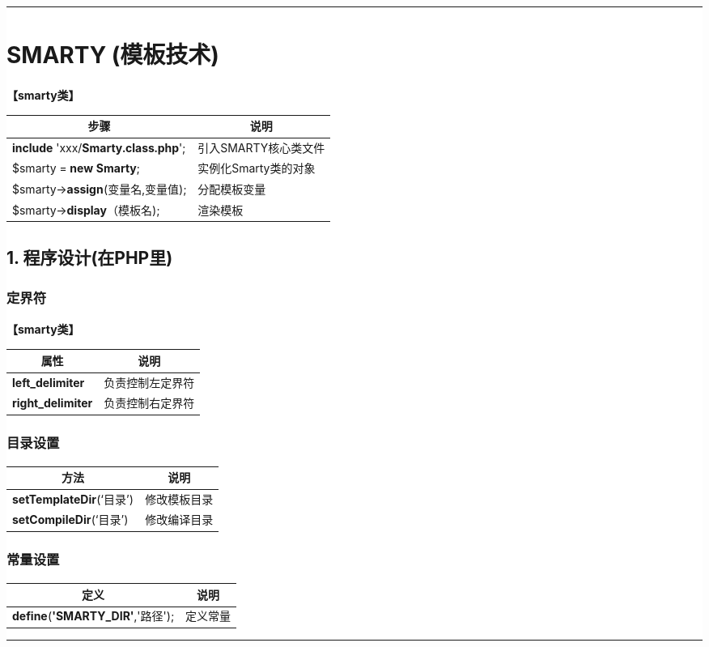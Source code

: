 

------



# SMARTY (模板技术)

**【smarty类】**

| 步骤                                    | 说明                 |
| --------------------------------------- | -------------------- |
| **include** 'xxx/**Smarty.class.php**'; | 引入SMARTY核心类文件 |
| $smarty = **new Smarty**;               | 实例化Smarty类的对象 |
| $smarty->**assign**(变量名,变量值);     | 分配模板变量         |
| $smarty->**display**（模板名);          | 渲染模板             |



## 1. 程序设计(在PHP里)

### 定界符

**【smarty类】**

| 属性                | 说明             |
| ------------------- | ---------------- |
| **left_delimiter**  | 负责控制左定界符 |
| **right_delimiter** | 负责控制右定界符 |



###  目录设置

| 方法                       | 说明         |
| -------------------------- | ------------ |
| **setTemplateDir**(‘目录’) | 修改模板目录 |
| **setCompileDir**(‘目录’)  | 修改编译目录 |



### 常量设置

| 定义                                 | 说明     |
| ------------------------------------ | -------- |
| **define**(**'SMARTY_DIR'**,'路径'); | 定义常量 |





------
